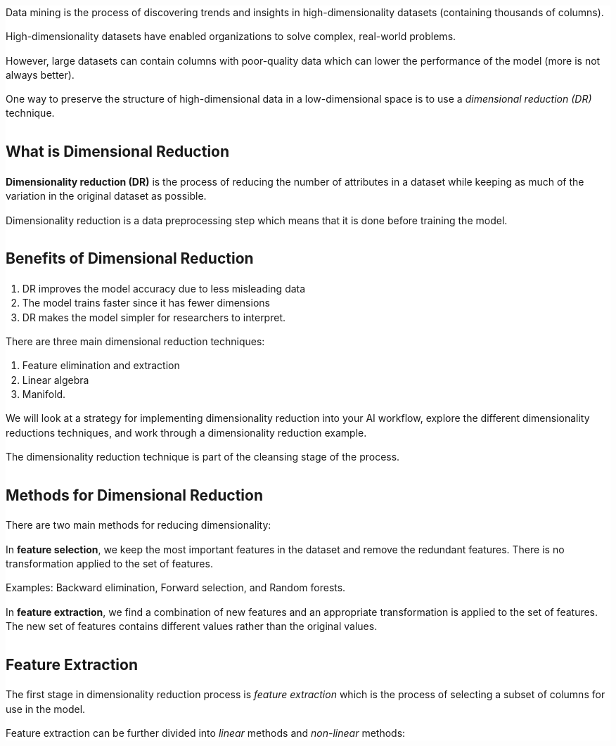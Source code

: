 Data mining is the process of discovering trends and insights in high-dimensionality datasets (containing thousands of columns). 

High-dimensionality datasets have enabled organizations to solve complex, real-world problems. 

However, large datasets can contain columns with poor-quality data which can lower the performance of the model (more is not always better).

One way to preserve the structure of high-dimensional data in a low-dimensional space is to use a _dimensional reduction (DR)_ technique. 

## What is Dimensional Reduction

**Dimensionality reduction (DR)** is the process of reducing the number of attributes in a dataset while keeping as much of the variation in the original dataset as possible. 

Dimensionality reduction is a data preprocessing step which means that it is done before training the model.

## Benefits of Dimensional Reduction

1. DR improves the model accuracy due to less misleading data
2. The model trains faster since it has fewer dimensions
3. DR makes the model simpler for researchers to interpret.

There are three main dimensional reduction techniques: 

1. Feature elimination and extraction
2. Linear algebra
3. Manifold. 

We will look at a strategy for implementing dimensionality reduction into your AI workflow, explore the different dimensionality reductions techniques, and work through a dimensionality reduction example.

The dimensionality reduction technique is part of the cleansing stage of the process.

## Methods for Dimensional Reduction

There are two main methods for reducing dimensionality:

In **feature selection**, we keep the most important features in the dataset and remove the redundant features. There is no transformation applied to the set of features. 

Examples: Backward elimination, Forward selection, and Random forests. 

In **feature extraction**, we find a combination of new features and an appropriate transformation is applied to the set of features. The new set of features contains different values rather than the original values. 

## Feature Extraction

The first stage in dimensionality reduction process is _feature extraction_ which is the process of selecting a subset of columns for use in the model. 

Feature extraction can be further divided into _linear_ methods and _non-linear_ methods:
